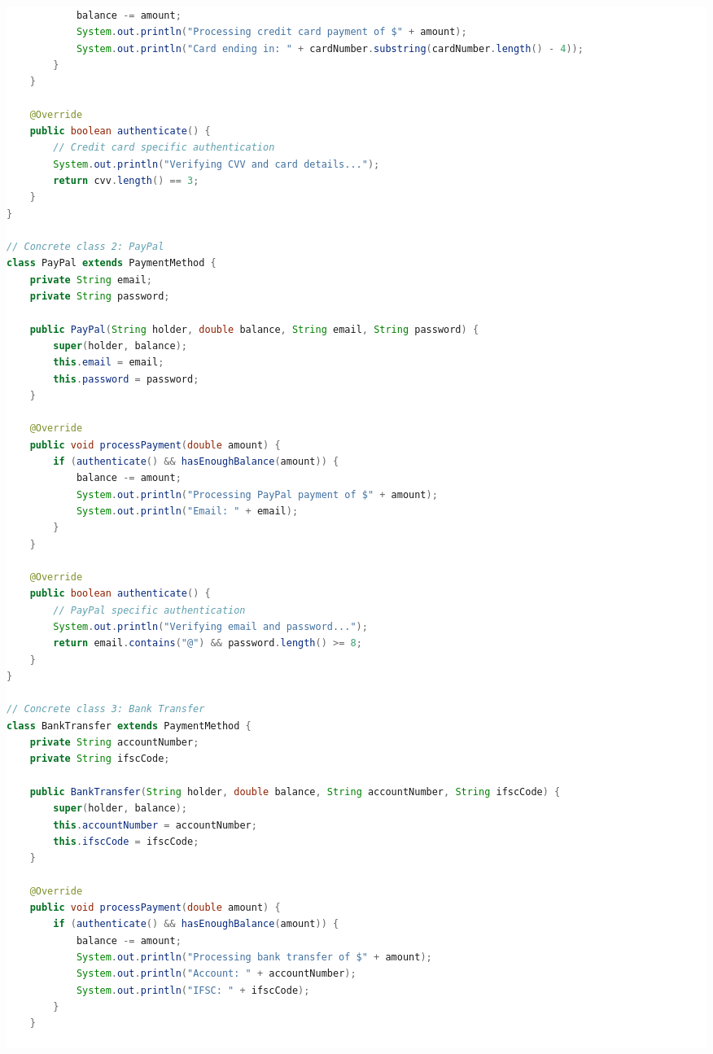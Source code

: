 ```java
            balance -= amount;
            System.out.println("Processing credit card payment of $" + amount);
            System.out.println("Card ending in: " + cardNumber.substring(cardNumber.length() - 4));
        }
    }
    
    @Override
    public boolean authenticate() {
        // Credit card specific authentication
        System.out.println("Verifying CVV and card details...");
        return cvv.length() == 3;
    }
}

// Concrete class 2: PayPal
class PayPal extends PaymentMethod {
    private String email;
    private String password;
    
    public PayPal(String holder, double balance, String email, String password) {
        super(holder, balance);
        this.email = email;
        this.password = password;
    }
    
    @Override
    public void processPayment(double amount) {
        if (authenticate() && hasEnoughBalance(amount)) {
            balance -= amount;
            System.out.println("Processing PayPal payment of $" + amount);
            System.out.println("Email: " + email);
        }
    }
    
    @Override
    public boolean authenticate() {
        // PayPal specific authentication
        System.out.println("Verifying email and password...");
        return email.contains("@") && password.length() >= 8;
    }
}

// Concrete class 3: Bank Transfer
class BankTransfer extends PaymentMethod {
    private String accountNumber;
    private String ifscCode;
    
    public BankTransfer(String holder, double balance, String accountNumber, String ifscCode) {
        super(holder, balance);
        this.accountNumber = accountNumber;
        this.ifscCode = ifscCode;
    }
    
    @Override
    public void processPayment(double amount) {
        if (authenticate() && hasEnoughBalance(amount)) {
            balance -= amount;
            System.out.println("Processing bank transfer of $" + amount);
            System.out.println("Account: " + accountNumber);
            System.out.println("IFSC: " + ifscCode);
        }
    }
    
```